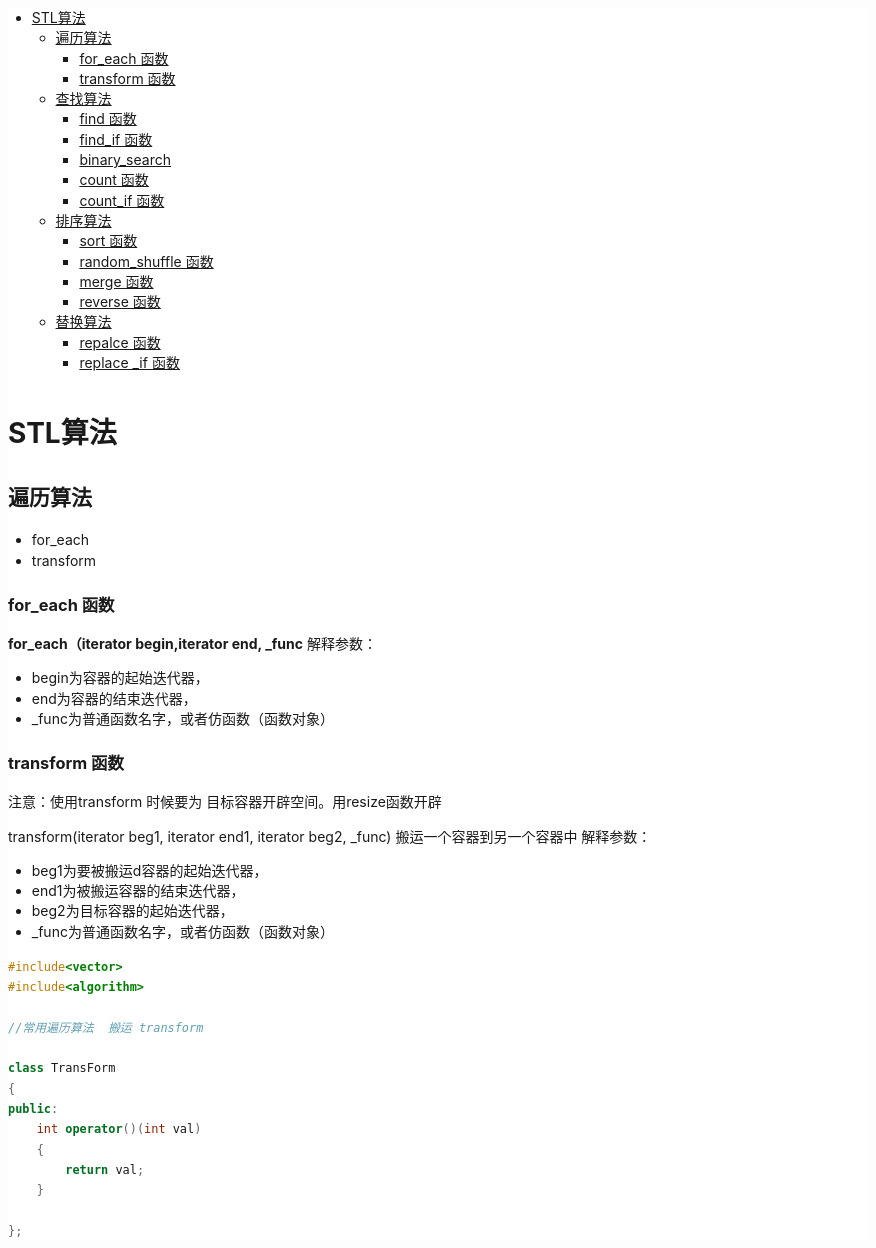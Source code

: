 




- [STL算法](#stl算法)
  - [遍历算法](#遍历算法)
    - [for_each 函数](#for_each-函数)
    - [transform 函数](#transform-函数)
  - [查找算法](#查找算法)
    - [find 函数](#find-函数)
    - [find_if 函数](#find_if-函数)
    - [binary_search](#binary_search)
    - [count 函数](#count-函数)
    - [count_if 函数](#count_if-函数)
  - [排序算法](#排序算法)
    - [sort 函数](#sort-函数)
    - [random_shuffle 函数](#random_shuffle-函数)
    - [merge 函数](#merge-函数)
    - [reverse 函数](#reverse-函数)
  - [替换算法](#替换算法)
    - [repalce 函数](#repalce-函数)
    - [replace _if 函数](#replace-_if-函数)





# STL算法
## 遍历算法
- for_each
- transform

### for_each 函数
**for_each（iterator begin,iterator end, _func**	
解释参数：
- begin为容器的起始迭代器，
- end为容器的结束迭代器，
- _func为普通函数名字，或者仿函数（函数对象）

### transform 函数
注意：使用transform 时候要为 目标容器开辟空间。用resize函数开辟

transform(iterator beg1, iterator end1, iterator beg2, _func)	搬运一个容器到另一个容器中
解释参数：
- beg1为要被搬运d容器的起始迭代器，
- end1为被搬运容器的结束迭代器，
- beg2为目标容器的起始迭代器，
- _func为普通函数名字，或者仿函数（函数对象）
```cpp
#include<vector>
#include<algorithm>

//常用遍历算法  搬运 transform

class TransForm
{
public:
	int operator()(int val)
	{
		return val;
	}

};

```